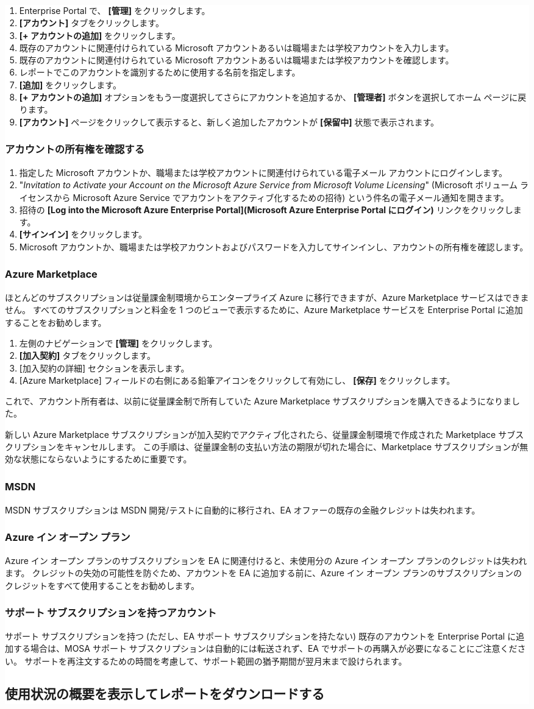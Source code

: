 1. Enterprise Portal で、 **[管理]** をクリックします。
1. **[アカウント]** タブをクリックします。
1. **[+ アカウントの追加]** をクリックします。
1. 既存のアカウントに関連付けられている Microsoft アカウントあるいは職場または学校アカウントを入力します。
1. 既存のアカウントに関連付けられている Microsoft アカウントあるいは職場または学校アカウントを確認します。
1. レポートでこのアカウントを識別するために使用する名前を指定します。
1. **[追加]** をクリックします。
1. **[+ アカウントの追加]** オプションをもう一度選択してさらにアカウントを追加するか、 **[管理者]** ボタンを選択してホーム ページに戻ります。
1. **[アカウント]** ページをクリックして表示すると、新しく追加したアカウントが **[保留中]** 状態で表示されます。

### <a name="confirm-account-ownership"></a>アカウントの所有権を確認する

1. 指定した Microsoft アカウントか、職場または学校アカウントに関連付けられている電子メール アカウントにログインします。
1. "_Invitation to Activate your Account on the Microsoft Azure Service from Microsoft Volume Licensing_" (Microsoft ボリューム ライセンスから Microsoft Azure Service でアカウントをアクティブ化するための招待) という件名の電子メール通知を開きます。
1. 招待の **[Log into the Microsoft Azure Enterprise Portal]\(Microsoft Azure Enterprise Portal にログイン\)** リンクをクリックします。
1. **[サインイン]** をクリックします。
1. Microsoft アカウントか、職場または学校アカウントおよびパスワードを入力してサインインし、アカウントの所有権を確認します。

### <a name="azure-marketplace"></a>Azure Marketplace

ほとんどのサブスクリプションは従量課金制環境からエンタープライズ Azure に移行できますが、Azure Marketplace サービスはできません。 すべてのサブスクリプションと料金を 1 つのビューで表示するために、Azure Marketplace サービスを Enterprise Portal に追加することをお勧めします。

1. 左側のナビゲーションで **[管理]** をクリックします。
1. **[加入契約]** タブをクリックします。
1. [加入契約の詳細] セクションを表示します。
1. [Azure Marketplace] フィールドの右側にある鉛筆アイコンをクリックして有効にし、 **[保存]** をクリックします。

これで、アカウント所有者は、以前に従量課金制で所有していた Azure Marketplace サブスクリプションを購入できるようになりました。

新しい Azure Marketplace サブスクリプションが加入契約でアクティブ化されたら、従量課金制環境で作成された Marketplace サブスクリプションをキャンセルします。 この手順は、従量課金制の支払い方法の期限が切れた場合に、Marketplace サブスクリプションが無効な状態にならないようにするために重要です。

### <a name="msdn"></a>MSDN

MSDN サブスクリプションは MSDN 開発/テストに自動的に移行され、EA オファーの既存の金融クレジットは失われます。

### <a name="azure-in-open"></a>Azure イン オープン プラン

Azure イン オープン プランのサブスクリプションを EA に関連付けると、未使用分の Azure イン オープン プランのクレジットは失われます。 クレジットの失効の可能性を防ぐため、アカウントを EA に追加する前に、Azure イン オープン プランのサブスクリプションのクレジットをすべて使用することをお勧めします。  

### <a name="accounts-with-support-subscriptions"></a>サポート サブスクリプションを持つアカウント

サポート サブスクリプションを持つ (ただし、EA サポート サブスクリプションを持たない) 既存のアカウントを Enterprise Portal に追加する場合は、MOSA サポート サブスクリプションは自動的には転送されず、EA でサポートの再購入が必要になることにご注意ください。 サポートを再注文するための時間を考慮して、サポート範囲の猶予期間が翌月末まで設けられます。

## <a name="view-usage-summary-and-download-reports"></a>使用状況の概要を表示してレポートをダウンロードする
